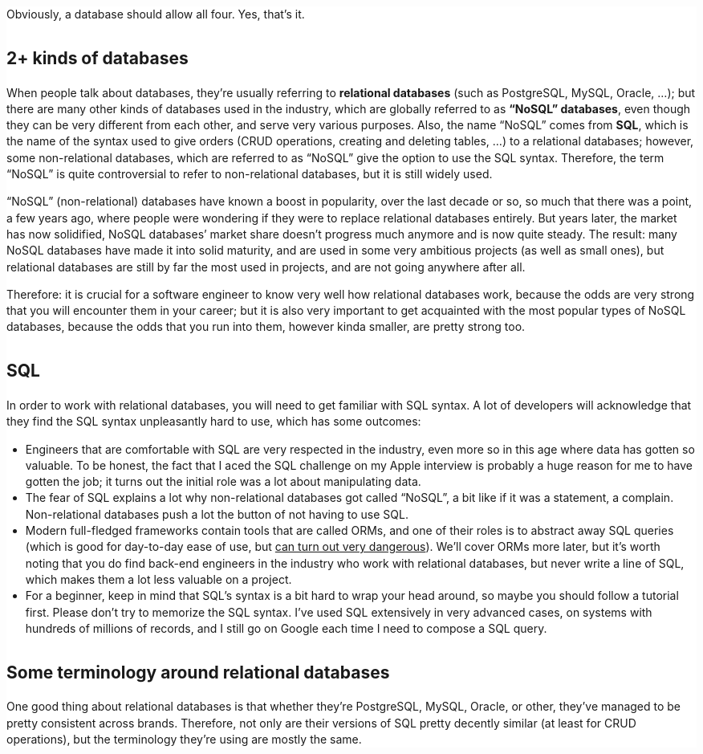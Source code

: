 Obviously, a database should allow all four. Yes, that’s it.

## 2+ kinds of databases
When people talk about databases, they’re usually referring to **relational databases** (such as PostgreSQL, MySQL, Oracle, …); but there are many other kinds of databases used in the industry, which are globally referred to as **“NoSQL” databases**, even though they can be very different from each other, and serve very various purposes. Also, the name “NoSQL” comes from **SQL**, which is the name of the syntax used to give orders (CRUD operations, creating and deleting tables, …) to a relational databases; however, some non-relational databases, which are referred to as “NoSQL” give the option to use the SQL syntax. Therefore, the term “NoSQL” is quite controversial to refer to non-relational databases, but it is still widely used.

“NoSQL” (non-relational) databases have known a boost in popularity, over the last decade or so, so much that there was a point, a few years ago, where people were wondering if they were to replace relational databases entirely. But years later, the market has now solidified, NoSQL databases’ market share doesn’t progress much anymore and is now quite steady. The result: many NoSQL databases have made it into solid maturity, and are used in some very ambitious projects (as well as small ones), but relational databases are still by far the most used in projects, and are not going anywhere after all.

Therefore: it is crucial for a software engineer to know very well how relational databases work, because the odds are very strong that you will encounter them in your career; but it is also very important to get acquainted with the most popular types of NoSQL databases, because the odds that you run into them, however kinda smaller, are pretty strong too.

## SQL
In order to work with relational databases, you will need to get familiar with SQL syntax. A lot of developers will acknowledge that they find the SQL syntax unpleasantly hard to use, which has some outcomes:

* Engineers that are comfortable with SQL are very respected in the industry, even more so in this age where data has gotten so valuable. To be honest, the fact that I aced the SQL challenge on my Apple interview is probably a huge reason for me to have gotten the job; it turns out the initial role was a lot about manipulating data.
* The fear of SQL explains a lot why non-relational databases got called “NoSQL”, a bit like if it was a statement, a complain. Non-relational databases push a lot the button of not having to use SQL.
* Modern full-fledged frameworks contain tools that are called ORMs, and one of their roles is to abstract away SQL queries (which is good for day-to-day ease of use, but [can turn out very dangerous](https://github.com/gmile/gmile.github.io/blob/master/_posts/2016-02-01-raw-sql-in-a-rails-project.md)). We’ll cover ORMs more later, but it’s worth noting that you do find back-end engineers in the industry who work with relational databases, but never write a line of SQL, which makes them a lot less valuable on a project.
* For a beginner, keep in mind that SQL’s syntax is a bit hard to wrap your head around, so maybe you should follow a tutorial first. Please don’t try to memorize the SQL syntax. I’ve used SQL extensively in very advanced cases, on systems with hundreds of millions of records, and I still go on Google each time I need to compose a SQL query.

## Some terminology around relational databases
One good thing about relational databases is that whether they’re PostgreSQL, MySQL, Oracle, or other, they’ve managed to be pretty consistent across brands. Therefore, not only are their versions of SQL pretty decently similar (at least for CRUD operations), but the terminology they’re using are mostly the same.
